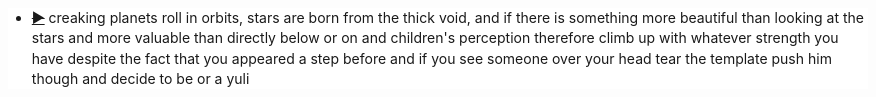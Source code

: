  - ~~[▶](https://www.youtube.com/watch?v=PSR_E8BN4-8&t=537)~~  creaking planets roll in orbits, stars are born from the thick void, and if there is something more beautiful than looking at the stars and more valuable  than directly below or on and children's perception therefore climb up with whatever strength you have despite the fact that you appeared a step before and if you see someone over your head tear the template push him though and decide to be or a yuli